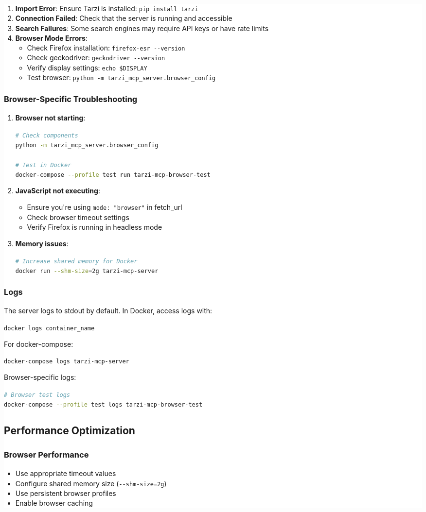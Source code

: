 1. **Import Error**: Ensure Tarzi is installed: `pip install tarzi`
2. **Connection Failed**: Check that the server is running and accessible
3. **Search Failures**: Some search engines may require API keys or have rate limits
4. **Browser Mode Errors**: 
   - Check Firefox installation: `firefox-esr --version`
   - Check geckodriver: `geckodriver --version`
   - Verify display settings: `echo $DISPLAY`
   - Test browser: `python -m tarzi_mcp_server.browser_config`

### Browser-Specific Troubleshooting

1. **Browser not starting**:
   ```bash
   # Check components
   python -m tarzi_mcp_server.browser_config
   
   # Test in Docker
   docker-compose --profile test run tarzi-mcp-browser-test
   ```

2. **JavaScript not executing**:
   - Ensure you're using `mode: "browser"` in fetch_url
   - Check browser timeout settings
   - Verify Firefox is running in headless mode

3. **Memory issues**:
   ```bash
   # Increase shared memory for Docker
   docker run --shm-size=2g tarzi-mcp-server
   ```

### Logs

The server logs to stdout by default. In Docker, access logs with:
```bash
docker logs container_name
```

For docker-compose:
```bash
docker-compose logs tarzi-mcp-server
```

Browser-specific logs:
```bash
# Browser test logs
docker-compose --profile test logs tarzi-mcp-browser-test
```

## Performance Optimization

### Browser Performance
- Use appropriate timeout values
- Configure shared memory size (`--shm-size=2g`)
- Use persistent browser profiles
- Enable browser caching
